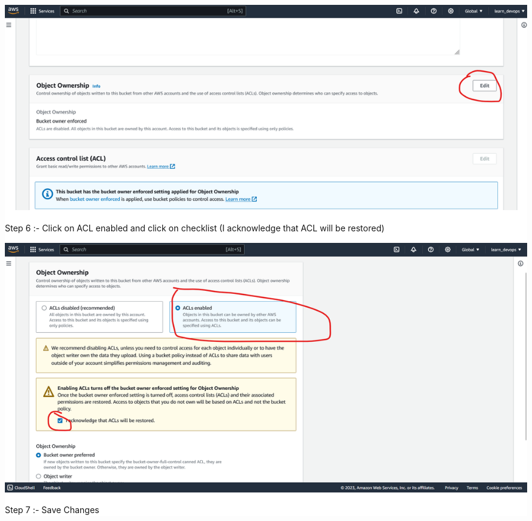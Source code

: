 ![Edit object Ownership](Assets/14.png)

Step 6 :- Click on ACL enabled and click on checklist (I acknowledge that ACL will be restored) 

![Enable ACL](Assets/15.png)

Step 7 :- Save Changes 